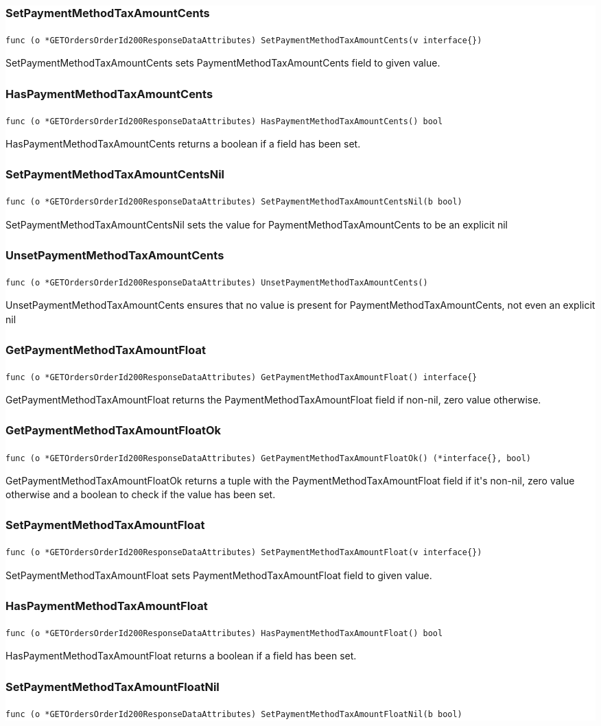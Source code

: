 ### SetPaymentMethodTaxAmountCents

`func (o *GETOrdersOrderId200ResponseDataAttributes) SetPaymentMethodTaxAmountCents(v interface{})`

SetPaymentMethodTaxAmountCents sets PaymentMethodTaxAmountCents field to given value.

### HasPaymentMethodTaxAmountCents

`func (o *GETOrdersOrderId200ResponseDataAttributes) HasPaymentMethodTaxAmountCents() bool`

HasPaymentMethodTaxAmountCents returns a boolean if a field has been set.

### SetPaymentMethodTaxAmountCentsNil

`func (o *GETOrdersOrderId200ResponseDataAttributes) SetPaymentMethodTaxAmountCentsNil(b bool)`

 SetPaymentMethodTaxAmountCentsNil sets the value for PaymentMethodTaxAmountCents to be an explicit nil

### UnsetPaymentMethodTaxAmountCents
`func (o *GETOrdersOrderId200ResponseDataAttributes) UnsetPaymentMethodTaxAmountCents()`

UnsetPaymentMethodTaxAmountCents ensures that no value is present for PaymentMethodTaxAmountCents, not even an explicit nil
### GetPaymentMethodTaxAmountFloat

`func (o *GETOrdersOrderId200ResponseDataAttributes) GetPaymentMethodTaxAmountFloat() interface{}`

GetPaymentMethodTaxAmountFloat returns the PaymentMethodTaxAmountFloat field if non-nil, zero value otherwise.

### GetPaymentMethodTaxAmountFloatOk

`func (o *GETOrdersOrderId200ResponseDataAttributes) GetPaymentMethodTaxAmountFloatOk() (*interface{}, bool)`

GetPaymentMethodTaxAmountFloatOk returns a tuple with the PaymentMethodTaxAmountFloat field if it's non-nil, zero value otherwise
and a boolean to check if the value has been set.

### SetPaymentMethodTaxAmountFloat

`func (o *GETOrdersOrderId200ResponseDataAttributes) SetPaymentMethodTaxAmountFloat(v interface{})`

SetPaymentMethodTaxAmountFloat sets PaymentMethodTaxAmountFloat field to given value.

### HasPaymentMethodTaxAmountFloat

`func (o *GETOrdersOrderId200ResponseDataAttributes) HasPaymentMethodTaxAmountFloat() bool`

HasPaymentMethodTaxAmountFloat returns a boolean if a field has been set.

### SetPaymentMethodTaxAmountFloatNil

`func (o *GETOrdersOrderId200ResponseDataAttributes) SetPaymentMethodTaxAmountFloatNil(b bool)`

